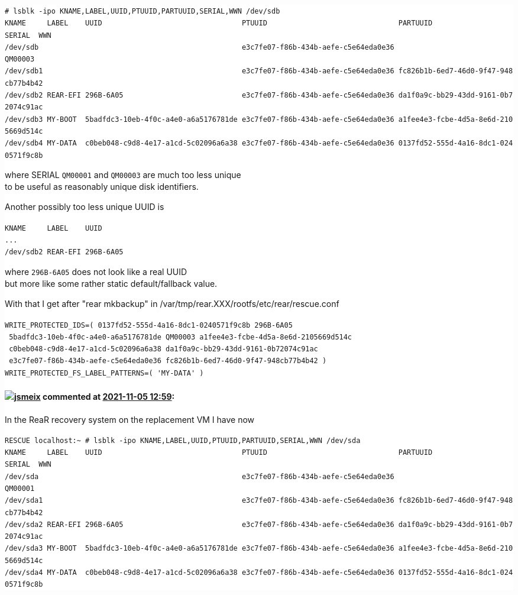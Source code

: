     # lsblk -ipo KNAME,LABEL,UUID,PTUUID,PARTUUID,SERIAL,WWN /dev/sdb
    KNAME     LABEL    UUID                                 PTUUID                               PARTUUID                             SERIAL  WWN
    /dev/sdb                                                e3c7fe07-f86b-434b-aefe-c5e64eda0e36                                      QM00003 
    /dev/sdb1                                               e3c7fe07-f86b-434b-aefe-c5e64eda0e36 fc826b1b-6ed7-46d0-9f47-948cb77b4b42         
    /dev/sdb2 REAR-EFI 296B-6A05                            e3c7fe07-f86b-434b-aefe-c5e64eda0e36 da1f0a9c-bb29-43dd-9161-0b72074c91ac         
    /dev/sdb3 MY-BOOT  5badfdc3-10eb-4f0c-a4e0-a6a5176781de e3c7fe07-f86b-434b-aefe-c5e64eda0e36 a1fee4e3-fcbe-4d5a-8e6d-2105669d514c         
    /dev/sdb4 MY-DATA  c0beb048-c9d8-4e17-a1cd-5c02096a6a38 e3c7fe07-f86b-434b-aefe-c5e64eda0e36 0137fd52-555d-4a16-8dc1-0240571f9c8b

where SERIAL `QM00001` and `QM00003` are much too less unique  
to be useful as reasonably unique disk identifiers.

Another possibly too less unique UUID is

    KNAME     LABEL    UUID
    ...
    /dev/sdb2 REAR-EFI 296B-6A05

where `296B-6A05` does not look like a real UUID  
but more like some rather static default/fallback value.

With that I get after "rear mkbackup" in
/var/tmp/rear.XXX/rootfs/etc/rear/rescue.conf

    WRITE_PROTECTED_IDS=( 0137fd52-555d-4a16-8dc1-0240571f9c8b 296B-6A05
     5badfdc3-10eb-4f0c-a4e0-a6a5176781de QM00003 a1fee4e3-fcbe-4d5a-8e6d-2105669d514c
     c0beb048-c9d8-4e17-a1cd-5c02096a6a38 da1f0a9c-bb29-43dd-9161-0b72074c91ac
     e3c7fe07-f86b-434b-aefe-c5e64eda0e36 fc826b1b-6ed7-46d0-9f47-948cb77b4b42 )
    WRITE_PROTECTED_FS_LABEL_PATTERNS=( 'MY-DATA' )

#### <img src="https://avatars.githubusercontent.com/u/1788608?u=925fc54e2ce01551392622446ece427f51e2f0ce&v=4" width="50">[jsmeix](https://github.com/jsmeix) commented at [2021-11-05 12:59](https://github.com/rear/rear/pull/2703#issuecomment-961875897):

In the ReaR recovery system on the replacement VM I have now

    RESCUE localhost:~ # lsblk -ipo KNAME,LABEL,UUID,PTUUID,PARTUUID,SERIAL,WWN /dev/sda
    KNAME     LABEL    UUID                                 PTUUID                               PARTUUID                             SERIAL  WWN
    /dev/sda                                                e3c7fe07-f86b-434b-aefe-c5e64eda0e36                                      QM00001 
    /dev/sda1                                               e3c7fe07-f86b-434b-aefe-c5e64eda0e36 fc826b1b-6ed7-46d0-9f47-948cb77b4b42         
    /dev/sda2 REAR-EFI 296B-6A05                            e3c7fe07-f86b-434b-aefe-c5e64eda0e36 da1f0a9c-bb29-43dd-9161-0b72074c91ac         
    /dev/sda3 MY-BOOT  5badfdc3-10eb-4f0c-a4e0-a6a5176781de e3c7fe07-f86b-434b-aefe-c5e64eda0e36 a1fee4e3-fcbe-4d5a-8e6d-2105669d514c         
    /dev/sda4 MY-DATA  c0beb048-c9d8-4e17-a1cd-5c02096a6a38 e3c7fe07-f86b-434b-aefe-c5e64eda0e36 0137fd52-555d-4a16-8dc1-0240571f9c8b         
